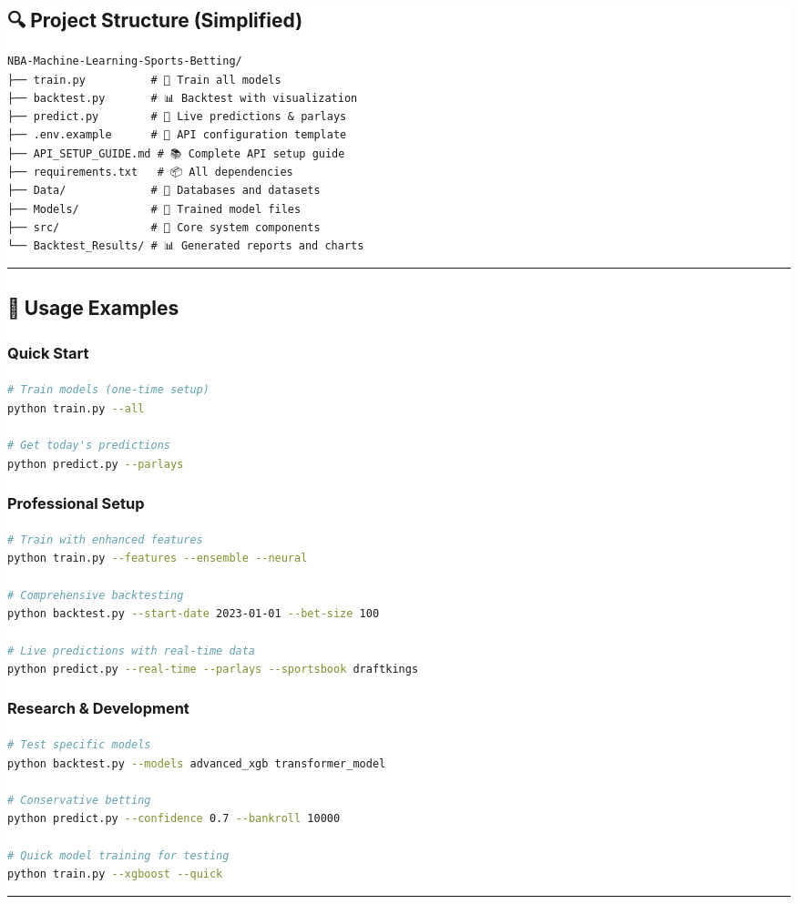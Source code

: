 
## 🔍 **Project Structure (Simplified)**

```
NBA-Machine-Learning-Sports-Betting/
├── train.py          # 🤖 Train all models
├── backtest.py       # 📊 Backtest with visualization  
├── predict.py        # 🔮 Live predictions & parlays
├── .env.example      # 🔐 API configuration template
├── API_SETUP_GUIDE.md # 📚 Complete API setup guide
├── requirements.txt   # 📦 All dependencies
├── Data/             # 📁 Databases and datasets
├── Models/           # 🧠 Trained model files
├── src/              # 🔧 Core system components
└── Backtest_Results/ # 📊 Generated reports and charts
```

---

## 🎯 **Usage Examples**

### **Quick Start**
```bash
# Train models (one-time setup)
python train.py --all

# Get today's predictions
python predict.py --parlays
```

### **Professional Setup**
```bash
# Train with enhanced features
python train.py --features --ensemble --neural

# Comprehensive backtesting
python backtest.py --start-date 2023-01-01 --bet-size 100

# Live predictions with real-time data
python predict.py --real-time --parlays --sportsbook draftkings
```

### **Research & Development**
```bash
# Test specific models
python backtest.py --models advanced_xgb transformer_model

# Conservative betting
python predict.py --confidence 0.7 --bankroll 10000

# Quick model training for testing
python train.py --xgboost --quick
```

---
